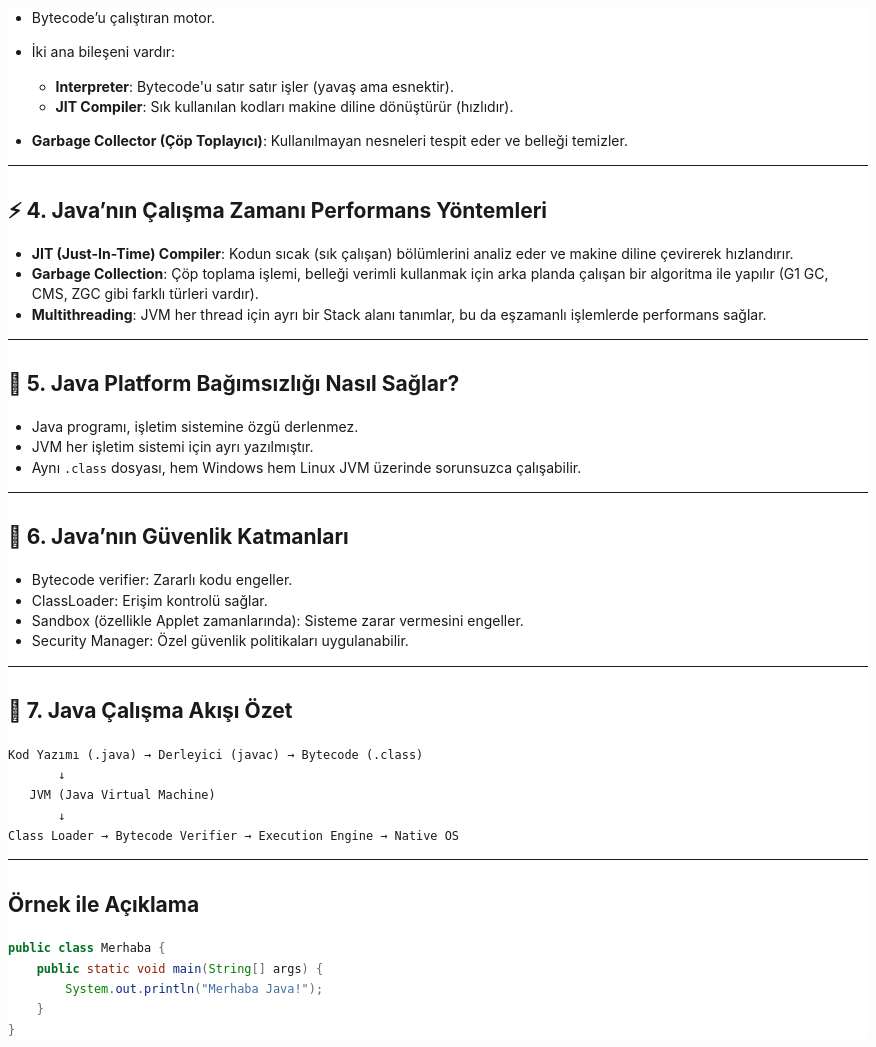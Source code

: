 * Bytecode’u çalıştıran motor.
* İki ana bileşeni vardır:

    * **Interpreter**: Bytecode'u satır satır işler (yavaş ama esnektir).
    * **JIT Compiler**: Sık kullanılan kodları makine diline dönüştürür (hızlıdır).
* **Garbage Collector (Çöp Toplayıcı)**: Kullanılmayan nesneleri tespit eder ve belleği temizler.

---

## ⚡ 4. Java’nın Çalışma Zamanı Performans Yöntemleri

* **JIT (Just-In-Time) Compiler**: Kodun sıcak (sık çalışan) bölümlerini analiz eder ve makine diline çevirerek hızlandırır.
* **Garbage Collection**: Çöp toplama işlemi, belleği verimli kullanmak için arka planda çalışan bir algoritma ile yapılır (G1 GC, CMS, ZGC gibi farklı türleri vardır).
* **Multithreading**: JVM her thread için ayrı bir Stack alanı tanımlar, bu da eşzamanlı işlemlerde performans sağlar.

---

## 🧪 5. Java Platform Bağımsızlığı Nasıl Sağlar?

* Java programı, işletim sistemine özgü derlenmez.
* JVM her işletim sistemi için ayrı yazılmıştır.
* Aynı `.class` dosyası, hem Windows hem Linux JVM üzerinde sorunsuzca çalışabilir.

---

## 🔐 6. Java’nın Güvenlik Katmanları

* Bytecode verifier: Zararlı kodu engeller.
* ClassLoader: Erişim kontrolü sağlar.
* Sandbox (özellikle Applet zamanlarında): Sisteme zarar vermesini engeller.
* Security Manager: Özel güvenlik politikaları uygulanabilir.

---

## 🔁 7. Java Çalışma Akışı Özet

```
Kod Yazımı (.java) → Derleyici (javac) → Bytecode (.class)
       ↓
   JVM (Java Virtual Machine)
       ↓
Class Loader → Bytecode Verifier → Execution Engine → Native OS
```

---

## Örnek ile Açıklama

```java
public class Merhaba {
    public static void main(String[] args) {
        System.out.println("Merhaba Java!");
    }
}
```
